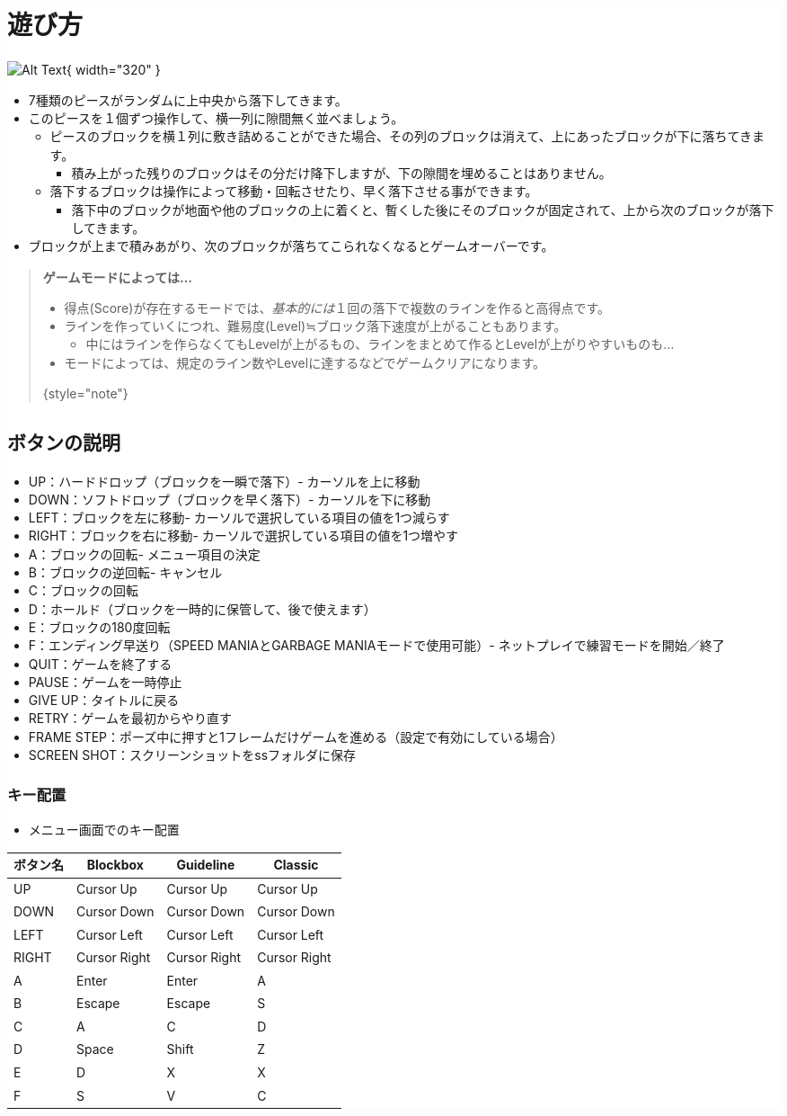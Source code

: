 # 遊び方

![Alt Text](pieces.png){ width="320" }

- 7種類のピースがランダムに上中央から落下してきます。
- このピースを１個ずつ操作して、横一列に隙間無く並べましょう。
  - ピースのブロックを横１列に敷き詰めることができた場合、その列のブロックは消えて、上にあったブロックが下に落ちてきます。
    - 積み上がった残りのブロックはその分だけ降下しますが、下の隙間を埋めることはありません。
  - 落下するブロックは操作によって移動・回転させたり、早く落下させる事ができます。
    - 落下中のブロックが地面や他のブロックの上に着くと、暫くした後にそのブロックが固定されて、上から次のブロックが落下してきます。
- ブロックが上まで積みあがり、次のブロックが落ちてこられなくなるとゲームオーバーです。

> **ゲームモードによっては…**
> - 得点(Score)が存在するモードでは、*基本的には*１回の落下で複数のラインを作ると高得点です。
> - ラインを作っていくにつれ、難易度(Level)≒ブロック落下速度が上がることもあります。
>   - 中にはラインを作らなくてもLevelが上がるもの、ラインをまとめて作るとLevelが上がりやすいものも…
> - モードによっては、規定のライン数やLevelに達するなどでゲームクリアになります。
>
> {style="note"}



## ボタンの説明

- UP：ハードドロップ（ブロックを一瞬で落下）- カーソルを上に移動
- DOWN：ソフトドロップ（ブロックを早く落下）- カーソルを下に移動
- LEFT：ブロックを左に移動- カーソルで選択している項目の値を1つ減らす
- RIGHT：ブロックを右に移動- カーソルで選択している項目の値を1つ増やす
- A：ブロックの回転- メニュー項目の決定
- B：ブロックの逆回転- キャンセル
- C：ブロックの回転
- D：ホールド（ブロックを一時的に保管して、後で使えます）
- E：ブロックの180度回転
- F：エンディング早送り（SPEED MANIAとGARBAGE MANIAモードで使用可能）- ネットプレイで練習モードを開始／終了
- QUIT：ゲームを終了する
- PAUSE：ゲームを一時停止
- GIVE UP：タイトルに戻る
- RETRY：ゲームを最初からやり直す
- FRAME STEP：ポーズ中に押すと1フレームだけゲームを進める（設定で有効にしている場合）
- SCREEN SHOT：スクリーンショットをssフォルダに保存

### キー配置

- メニュー画面でのキー配置

| ボタン名        | Blockbox     | Guideline    | Classic      |
|-------------|--------------|--------------|--------------|
| UP          | Cursor Up    | Cursor Up    | Cursor Up    |
| DOWN        | Cursor Down  | Cursor Down  | Cursor Down  |
| LEFT        | Cursor Left  | Cursor Left  | Cursor Left  |
| RIGHT       | Cursor Right | Cursor Right | Cursor Right |
| A           | Enter        | Enter        | A            |
| B           | Escape       | Escape       | S            |
| C           | A            | C            | D            |
| D           | Space        | Shift        | Z            |
| E           | D            | X            | X            |
| F           | S            | V            | C            |